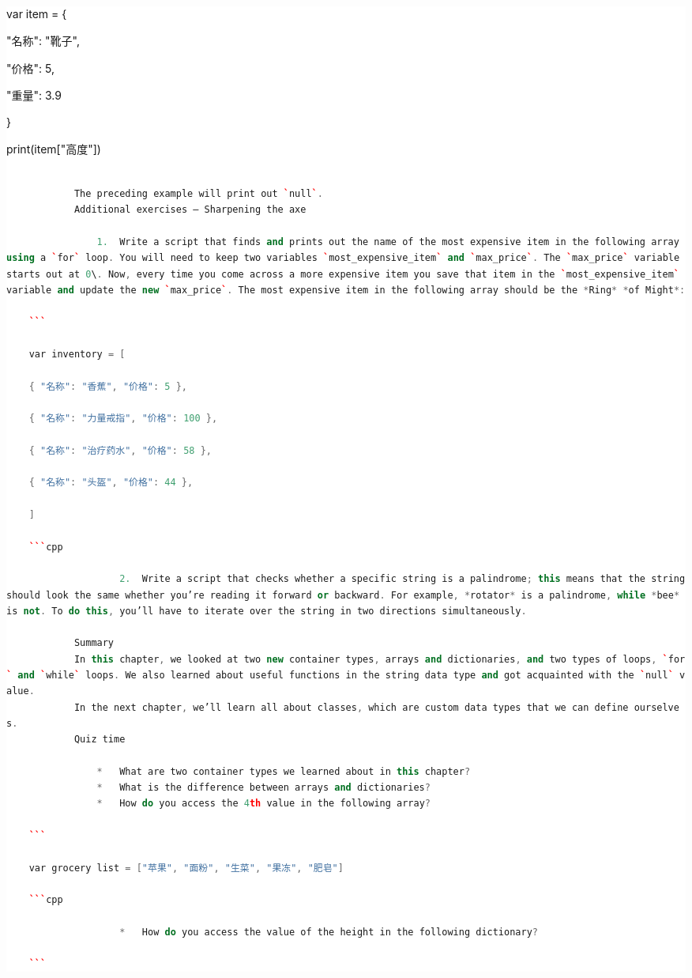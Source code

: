 var item = {

"名称": "靴子",

"价格": 5,

"重量": 3.9

}

print(item["高度"])

```cpp

			The preceding example will print out `null`.
			Additional exercises – Sharpening the axe

				1.  Write a script that finds and prints out the name of the most expensive item in the following array using a `for` loop. You will need to keep two variables `most_expensive_item` and `max_price`. The `max_price` variable starts out at 0\. Now, every time you come across a more expensive item you save that item in the `most_expensive_item` variable and update the new `max_price`. The most expensive item in the following array should be the *Ring* *of Might*:

    ```

    var inventory = [

    { "名称": "香蕉", "价格": 5 },

    { "名称": "力量戒指", "价格": 100 },

    { "名称": "治疗药水", "价格": 58 },

    { "名称": "头盔", "价格": 44 },

    ]

    ```cpp

    				2.  Write a script that checks whether a specific string is a palindrome; this means that the string should look the same whether you’re reading it forward or backward. For example, *rotator* is a palindrome, while *bee* is not. To do this, you’ll have to iterate over the string in two directions simultaneously.

			Summary
			In this chapter, we looked at two new container types, arrays and dictionaries, and two types of loops, `for` and `while` loops. We also learned about useful functions in the string data type and got acquainted with the `null` value.
			In the next chapter, we’ll learn all about classes, which are custom data types that we can define ourselves.
			Quiz time

				*   What are two container types we learned about in this chapter?
				*   What is the difference between arrays and dictionaries?
				*   How do you access the 4th value in the following array?

    ```

    var grocery list = ["苹果", "面粉", "生菜", "果冻", "肥皂"]

    ```cpp

    				*   How do you access the value of the height in the following dictionary?

    ```

```